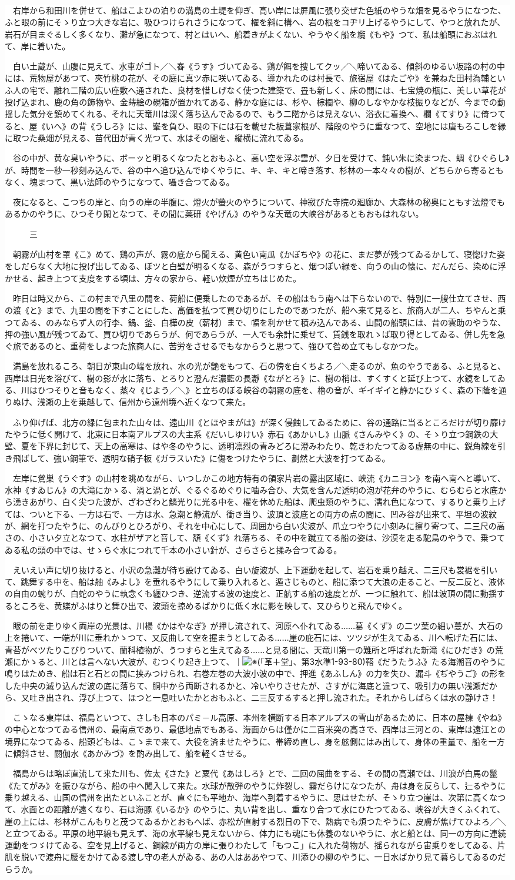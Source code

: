 　右岸から和田川を併せて、船はこよひの泊りの満島の土堤を仰ぎ、高い岸には屏風に張り交ぜた色紙のやうな畑を見るやうになつた、ふと眼の前にそゝり立つ大きな岩に、吸ひつけられさうになつて、櫂を斜に構へ、岩の根をコヂリ上げるやうにして、やつと放れたが、岩石が目まぐるしく多くなり、灘が急になつて、村とはいへ、船着きがよくない、やうやく船を纜《もや》つて、私は船頭におぶはれて、岸に着いた。

　白い土蔵が、山腹に見えて、水車がゴト／＼舂《うす》づいてゐる、鶏が餌を捜してクッ／＼啼いてゐる、傾斜のゆるい坂路の村の中には、荒物屋があつて、夾竹桃の花が、その庭に真ツ赤に咲いてゐる、導かれたのは村長で、旅宿屋《はたごや》を兼ねた田村為輔といふ人の宅で、離れ二階の広い座敷へ通された、良材を惜しげなく使つた建築で、畳も新しく、床の間には、七宝焼の瓶に、美しい草花が投げ込まれ、鹿の角の飾物や、金蒔絵の硯箱が置かれてある、静かな庭には、杉や、棕櫚や、柳のしなやかな枝振りなどが、今までの動揺した気分を鎮めてくれる、それに天竜川は深く落ち込んでゐるので、もう二階からは見えない、浴衣に着換へ、欄《てすり》に倚つてると、屋《いへ》の背《うしろ》には、峯を負ひ、眼の下には石を載せた板葺家根が、階段のやうに重なつて、空地には唐もろこしを縁に取つた桑畑が見える、苗代田が青く光つて、水はその間を、縦横に流れてゐる。

　谷の中が、黄な臭いやうに、ボーッと明るくなつたとおもふと、高い空を浮ぶ雲が、夕日を受けて、鈍い朱に染まつた、蜩《ひぐらし》が、時間を一秒一秒刻み込んで、谷の中へ追ひ込んでゆくやうに、キ、キ、キと啼き落す、杉林の一本々々の樹が、どちらから寄るともなく、塊まつて、黒い法師のやうになつて、囁き合つてゐる。

　夜になると、こつちの岸と、向うの岸の半腹に、燈火が螢火のやうについて、神寂びた寺院の廻廊か、大森林の秘奥にともす法燈でもあるかのやうに、ひつそり閑となつて、その間に薬研《やげん》のやうな天竜の大峡谷があるともおもはれない。



　　　三



　朝霧が山村を罩《こ》めて、鶏の声が、霧の底から聞える、黄色い南瓜《かぼちや》の花に、まだ夢が残つてゐるかして、寝惚けた姿をしだらなく大地に投げ出してゐる、ぼツと白壁が明るくなる、森がうつすらと、烟つぽい緑を、向うの山の懐に、だんだら、染めに浮かせる、起き上つて支度をする頃は、方々の家から、軽い炊煙が立ちはじめた。

　昨日は時又から、この村まで八里の間を、荷船に便乗したのであるが、その船はもう南へは下らないので、特別に一艘仕立てさせ、西の渡《と》まで、九里の間を下すことにした、高価を払つて買ひ切りにしたのであつたが、船へ来て見ると、旅商人が二人、ちやんと乗つてゐる、のみならず人の行李、鍋、釜、白樺の皮（薪材）まで、幅を利かせて積み込んである、山間の船頭には、昔の雲助のやうな、押の強い風が残つてゐて、買ひ切りであらうが、何であらうが、一人でも余計に乗せて、賃銭を取れゝば取り得としてゐる、併し先を急ぐ旅であるのと、重荷をしよつた旅商人に、苦労をさせるでもなからうと思つて、強ひて咎め立てもしなかつた。

　満島を放れるころ、朝日が東山の端を放れ、水の光が艶をもつて、石の傍を白くちよろ／＼走るのが、魚のやうである、ふと見ると、西岸は日光を浴びて、樹の影が水に落ち、とろりと澄んだ濃藍の長瀞《ながとろ》に、樹の梢は、すくすくと延び上つて、水鏡をしてゐる、川はひつそりと音もなく、蒸々《じよう／＼》と立ちのぼる峡谷の朝霧の底を、櫓の音が、ギイギイと静かにひゞく、森の下蔭を通りぬけ、浅瀬の上を乗越して、信州から遠州境へ近くなつて来た。

　ふり仰げば、北方の緑に包まれた山々は、遠山川《とほやまがは》が深く侵蝕してゐるために、谷の通路に当るところだけが切り靡けたやうに低く開けて、北東に日本南アルプスの大主系《だいしゆけい》赤石《あかいし》山脈《さんみやく》の、そゝり立つ鋼鉄の大壁、夏を下界に封じて、天上の高寒は、はや冬のやうに、透明凛烈の青みどろに澄みわたり、乾きわたつてゐる虚無の中に、鋭角線を引き飛ばして、強い鋼筆で、透明な硝子板《ガラスいた》に傷をつけたやうに、劃然と大波を打つてゐる。

　左岸に鶯巣《うぐす》の山村を眺めながら、いつしかこの地方特有の領家片岩の露出区域に、峡流《カニヨン》を南へ南へと導いて、水神《すゐじん》の大滝にかゝる、渦と渦とが、ぐるぐるめぐりに噛み合ひ、大気を含んだ透明の泡が花弁のやうに、むらむらと水底から湧きあがり、白く尖つた波が、ざわざわと鱗光りに光る中を、櫂を休めた船は、爬虫類のやうに、濡れ色になつて、するりと乗り上げては、ついと下る、一方は石で、一方は水、急潮と静流が、衝き当り、波頂と波底との両方の点の間に、凹み谷が出来て、平坦の波紋が、網を打つたやうに、のんびりとひろがり、それを中心にして、周囲から白い尖波が、爪立つやうに小刻みに擦り寄つて、二三尺の高さの、小さい夕立となつて、水柱がザアと音して、頽《くず》れ落ちる、その中を蹴立てる船の姿は、沙漠を走る駝鳥のやうで、乗つてゐる私の頭の中では、せゝらぐ水につれて千本の小さい針が、さらさらと揉み合つてゐる。

　えいえい声に切り抜けると、小沢の急灘が待ち設けてゐる、白い旋波が、上下運動を起して、岩石を乗り越え、二三尺も裳裾を引いて、跳舞する中を、船は舳《みよし》を垂れるやうにして乗り入れると、遁さじものと、船に添つて大浪の走ること、一反二反と、液体の自由の蜿りが、白蛇のやうに執念くも纒ひつき、逆流する波の速度と、正航する船の速度とが、一つに触れて、船は波頂の間に動揺するところを、黄蝶がふはりと舞ひ出で、波頭を掠めるばかりに低く水に影を映して、又ひらりと飛んでゆく。

　眼の前を走りゆく両岸の光景は、川楊《かはやなぎ》が押し流されて、河原へ仆れてゐる……葛《くず》の二ツ葉の細い蔓が、大石の上を捲いて、一端が川に垂れかゝつて、又反曲して空を握まうとしてゐる……崖の庇石には、ツツジが生えてゐる、川へ転げた石には、青苔がべツたりこびりついて、蘭科植物が、うつすらと生えてゐる……と見る間に、天竜川第一の難所と呼ばれた新滝《にひだき》の荒瀬にかゝると、川とは言へない大波が、むつくり起き上つて、｜![※(「革＋堂」、第3水準1-93-80)](https://www.aozora.gr.jp/cards/000027/files/../../../gaiji/1-93/1-93-80.png)鞳《だうたうふ》たる海潮音のやうに鳴りはためき、船は石と石との間に挟みつけられ、右巻左巻の大波小波の中で、押進《あふしん》の力を失ひ、漏斗《ぢやうご》の形をした中央の滅り込んだ波の底に落ちて、胴中から両断されるかと、冷いやりさせたが、さすがに海底と違つて、吸引力の無い浅瀬だから、又吐き出され、浮び上つて、ほつと一息吐いたかとおもふと、二三反するすると押し流された。それからしばらくは水の静けさ！

　こゝなる東岸は、福島といつて、さしも日本のパミ－ル高原、本州を横断する日本アルプスの雪山があるために、日本の屋棟《やね》の中心となつてゐる信州の、最南点であり、最低地点でもある、海面からは僅かに二百米突の高さで、西岸は三河との、東岸は遠江との境界になつてゐる、船頭どもは、こゝまで来て、大役を済ませたやうに、帯締め直し、身を舷側にはみ出して、身体の重量で、船を一方に傾斜させ、閼伽水《あかみづ》を酌み出して、船を軽くさせる。

　福島からは略ぼ直流して来た川も、佐太《さた》と粟代《あはしろ》とで、二回の屈曲をする、その間の高瀬では、川浪が白馬の鬣《たてがみ》を振ひながら、船の中へ闖入して来た。水球が散弾のやうに炸裂し、霧だらけになつたが、舟は身を反らして、辷るやうに乗り越える、山国の信州を出たといふことが、直ぐにも平地か、海岸へ到着するやうに、思はせたが、そゝり立つ崖は、次第に高くなつて、水面との距離が遠くなり、石は海豚《いるか》のやうに、丸い背を出し、重なり合つて水にひたつてゐる、峡谷が大きくふくれて、崖の上には、杉林がこんもりと茂つてゐるかとおもへば、赤松が直射する烈日の下で、熱病でも煩つたやうに、皮膚が焦げてひよろ／＼と立つてゐる。平原の地平線も見えず、海の水平線も見えないから、体力にも魂にも休養のないやうに、水と船とは、同一の方向に連続運動をつゞけてゐる、空を見上げると、鋼線が両方の岸に張りわたして「もつこ」に入れた荷物が、揺られながら宙乗りをしてゐる、片肌を脱いで渡舟に腰をかけてゐる渡し守の老人がゐる、あの人はああやつて、川添ひの柳のやうに、一日水ばかり見て暮らしてゐるのだらうか。
